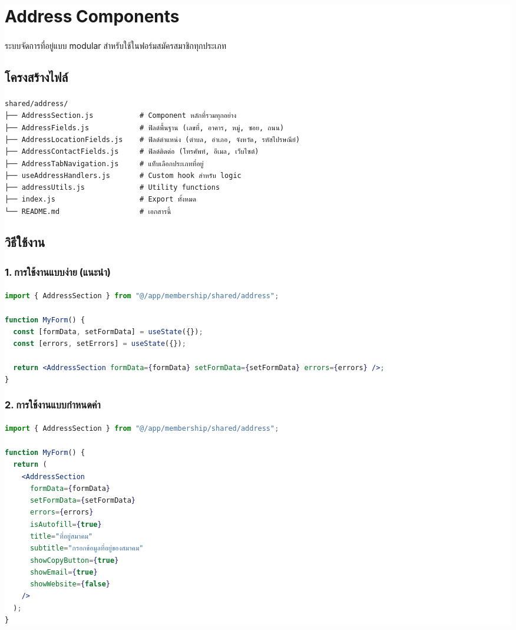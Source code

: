﻿# Address Components

ระบบจัดการที่อยู่แบบ modular สำหรับใช้ในฟอร์มสมัครสมาชิกทุกประเภท

## โครงสร้างไฟล์

```
shared/address/
├── AddressSection.js           # Component หลักที่รวมทุกอย่าง
├── AddressFields.js            # ฟิลด์พื้นฐาน (เลขที่, อาคาร, หมู่, ซอย, ถนน)
├── AddressLocationFields.js    # ฟิลด์ตำแหน่ง (ตำบล, อำเภอ, จังหวัด, รหัสไปรษณีย์)
├── AddressContactFields.js     # ฟิลด์ติดต่อ (โทรศัพท์, อีเมล, เว็บไซต์)
├── AddressTabNavigation.js     # แท็บเลือกประเภทที่อยู่
├── useAddressHandlers.js       # Custom hook สำหรับ logic
├── addressUtils.js             # Utility functions
├── index.js                    # Export ทั้งหมด
└── README.md                   # เอกสารนี้
```

## วิธีใช้งาน

### 1. การใช้งานแบบง่าย (แนะนำ)

```jsx
import { AddressSection } from "@/app/membership/shared/address";

function MyForm() {
  const [formData, setFormData] = useState({});
  const [errors, setErrors] = useState({});

  return <AddressSection formData={formData} setFormData={setFormData} errors={errors} />;
}
```

### 2. การใช้งานแบบกำหนดค่า

```jsx
import { AddressSection } from "@/app/membership/shared/address";

function MyForm() {
  return (
    <AddressSection
      formData={formData}
      setFormData={setFormData}
      errors={errors}
      isAutofill={true}
      title="ที่อยู่สมาคม"
      subtitle="กรอกข้อมูลที่อยู่ของสมาคม"
      showCopyButton={true}
      showEmail={true}
      showWebsite={false}
    />
  );
}
```
